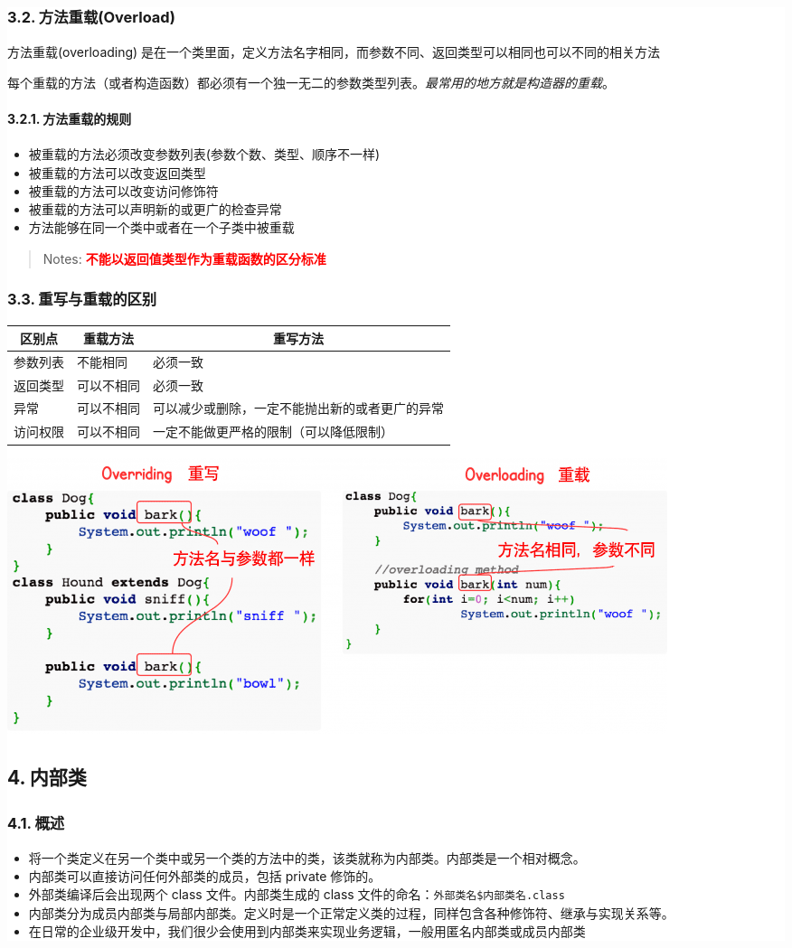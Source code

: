 ### 3.2. 方法重载(Overload)

方法重载(overloading) 是在一个类里面，定义方法名字相同，而参数不同、返回类型可以相同也可以不同的相关方法

每个重载的方法（或者构造函数）都必须有一个独一无二的参数类型列表。*最常用的地方就是构造器的重载*。

#### 3.2.1. 方法重载的规则

- 被重载的方法必须改变参数列表(参数个数、类型、顺序不一样)
- 被重载的方法可以改变返回类型
- 被重载的方法可以改变访问修饰符
- 被重载的方法可以声明新的或更广的检查异常
- 方法能够在同一个类中或者在一个子类中被重载

> Notes: <font color=red>**不能以返回值类型作为重载函数的区分标准**</font>

### 3.3. 重写与重载的区别

|  区别点  |  重载方法  |                  重写方法                  |
| -------- | --------- | ----------------------------------------- |
| 参数列表 | 不能相同   | 必须一致                                   |
| 返回类型 | 可以不相同 | 必须一致                                   |
| 异常     | 可以不相同 | 可以减少或删除，一定不能抛出新的或者更广的异常 |
| 访问权限 | 可以不相同 | 一定不能做更严格的限制（可以降低限制）         |

![](images/266762909239279.png)

## 4. 内部类

### 4.1. 概述

- 将一个类定义在另一个类中或另一个类的方法中的类，该类就称为内部类。内部类是一个相对概念。
- 内部类可以直接访问任何外部类的成员，包括 private 修饰的。
- 外部类编译后会出现两个 class 文件。内部类生成的 class 文件的命名：`外部类名$内部类名.class`
- 内部类分为成员内部类与局部内部类。定义时是一个正常定义类的过程，同样包含各种修饰符、继承与实现关系等。
- 在日常的企业级开发中，我们很少会使用到内部类来实现业务逻辑，一般用匿名内部类或成员内部类
